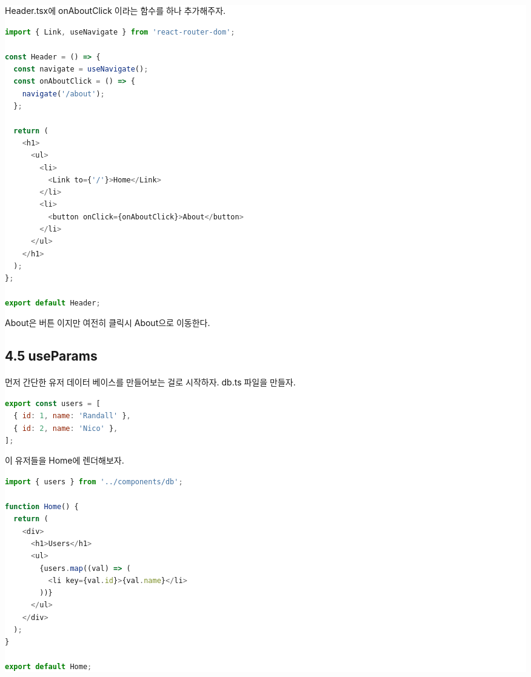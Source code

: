 Header.tsx에 onAboutClick 이라는 함수를 하나 추가해주자.

```JavaScript
import { Link, useNavigate } from 'react-router-dom';

const Header = () => {
  const navigate = useNavigate();
  const onAboutClick = () => {
    navigate('/about');
  };

  return (
    <h1>
      <ul>
        <li>
          <Link to={'/'}>Home</Link>
        </li>
        <li>
          <button onClick={onAboutClick}>About</button>
        </li>
      </ul>
    </h1>
  );
};

export default Header;

```

About은 버튼 이지만 여전히 클릭시 About으로 이동한다.

## 4.5 useParams

먼저 간단한 유저 데이터 베이스를 만들어보는 걸로 시작하자. db.ts 파일을 만들자.

```JavaScript
export const users = [
  { id: 1, name: 'Randall' },
  { id: 2, name: 'Nico' },
];

```

이 유저들을 Home에 렌더해보자.

```JavaScript
import { users } from '../components/db';

function Home() {
  return (
    <div>
      <h1>Users</h1>
      <ul>
        {users.map((val) => (
          <li key={val.id}>{val.name}</li>
        ))}
      </ul>
    </div>
  );
}

export default Home;

```
